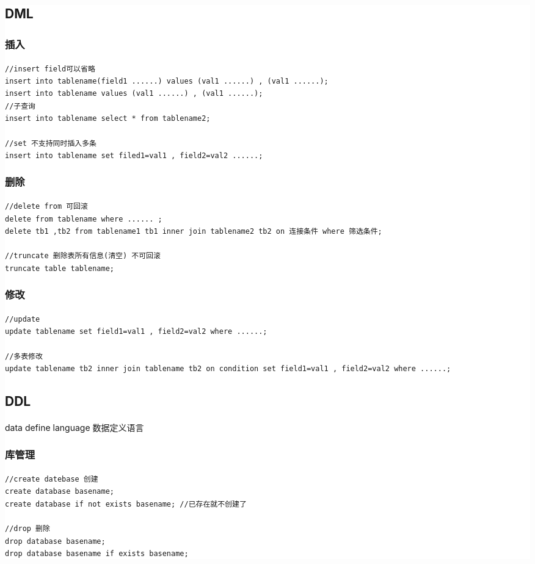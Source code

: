 ## DML

### 插入

```mssql
//insert field可以省略
insert into tablename(field1 ......) values (val1 ......) , (val1 ......);
insert into tablename values (val1 ......) , (val1 ......);
//子查询
insert into tablename select * from tablename2;

//set 不支持同时插入多条
insert into tablename set filed1=val1 , field2=val2 ......;
```

### 删除

```mysql
//delete from 可回滚
delete from tablename where ...... ;
delete tb1 ,tb2 from tablename1 tb1 inner join tablename2 tb2 on 连接条件 where 筛选条件;

//truncate 删除表所有信息(清空) 不可回滚
truncate table tablename;
```

### 修改

```mysql
//update
update tablename set field1=val1 , field2=val2 where ......;

//多表修改
update tablename tb2 inner join tablename tb2 on condition set field1=val1 , field2=val2 where ......;
```

## DDL

data define language 	数据定义语言

### 库管理

```mysql
//create datebase 创建
create database basename;
create database if not exists basename; //已存在就不创建了

//drop 删除
drop database basename;
drop database basename if exists basename;
```
